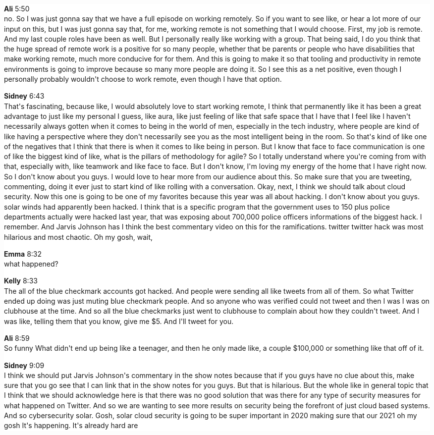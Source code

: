 **Ali**  5:50  
no. So I was just gonna say that we have a full episode on working remotely. So if you want to see like, or hear a lot more of our input on this, but I was just gonna say that, for me, working remote is not something that I would choose. First, my job is remote. And my last couple roles have been as well. But I personally really like working with a group. That being said, I do you think that the huge spread of remote work is a positive for so many people, whether that be parents or people who have disabilities that make working remote, much more conducive for for them. And this is going to make it so that tooling and productivity in remote environments is going to improve because so many more people are doing it. So I see this as a net positive, even though I personally probably wouldn't choose to work remote, even though I have that option.

**Sidney**  6:43  
That's fascinating, because like, I would absolutely love to start working remote, I think that permanently like it has been a great advantage to just like my personal I guess, like aura, like just feeling of like that safe space that I have that I feel like I haven't necessarily always gotten when it comes to being in the world of men, especially in the tech industry, where people are kind of like having a perspective where they don't necessarily see you as the most intelligent being in the room. So that's kind of like one of the negatives that I think that there is when it comes to like being in person. But I know that face to face communication is one of like the biggest kind of like, what is the pillars of methodology for agile? So I totally understand where you're coming from with that, especially with, like teamwork and like face to face. But I don't know, I'm loving my energy of the home that I have right now. So I don't know about you guys. I would love to hear more from our audience about this. So make sure that you are tweeting, commenting, doing it ever just to start kind of like rolling with a conversation. Okay, next, I think we should talk about cloud security. Now this one is going to be one of my favorites because this year was all about hacking. I don't know about you guys. solar winds had apparently been hacked. I think that is a specific program that the government uses to 150 plus police departments actually were hacked last year, that was exposing about 700,000 police officers informations of the biggest hack. I remember. And Jarvis Johnson has I think the best commentary video on this for the ramifications. twitter twitter hack was most hilarious and most chaotic. Oh my gosh, wait,

**Emma**  8:32  
what happened?

**Kelly**  8:33  
The all of the blue checkmark accounts got hacked. And people were sending all like tweets from all of them. So what Twitter ended up doing was just muting blue checkmark people. And so anyone who was verified could not tweet and then I was I was on clubhouse at the time. And so all the blue checkmarks just went to clubhouse to complain about how they couldn't tweet. And I was like, telling them that you know, give me $5. And I'll tweet for you.

**Ali**  8:59  
So funny What didn't end up being like a teenager, and then he only made like, a couple $100,000 or something like that off of it.

**Sidney**  9:09  
I think we should put Jarvis Johnson's commentary in the show notes because that if you guys have no clue about this, make sure that you go see that I can link that in the show notes for you guys. But that is hilarious. But the whole like in general topic that I think that we should acknowledge here is that there was no good solution that was there for any type of security measures for what happened on Twitter. And so we are wanting to see more results on security being the forefront of just cloud based systems. And so cybersecurity solar. Gosh, solar cloud security is going to be super important in 2020 making sure that our 2021 oh my gosh It's happening. It's already hard are
